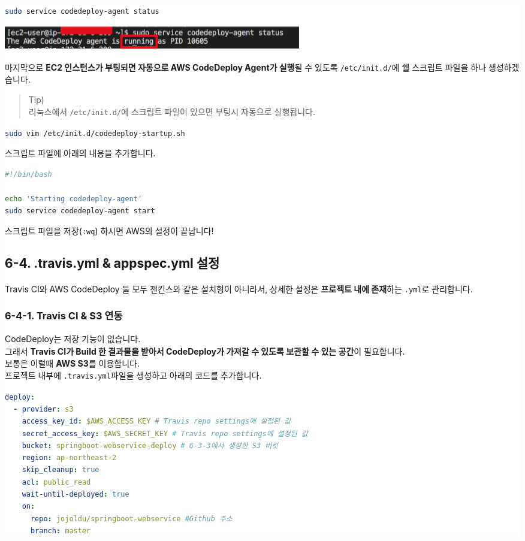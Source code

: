 ```bash
sudo service codedeploy-agent status
```

![agent6](./images/6/agent6.png)

마지막으로 **EC2 인스턴스가 부팅되면 자동으로 AWS CodeDeploy Agent가 실행**될 수 있도록 ```/etc/init.d/```에 쉘 스크립트 파일을 하나 생성하겠습니다.  

> Tip)  
리눅스에서 ```/etc/init.d/```에 스크립트 파일이 있으면 부팅시 자동으로 실행됩니다.

```bash
sudo vim /etc/init.d/codedeploy-startup.sh
```

스크립트 파일에 아래의 내용을 추가합니다.

```bash
#!/bin/bash

echo 'Starting codedeploy-agent'
sudo service codedeploy-agent start
```

스크립트 파일을 저장(```:wq```) 하시면 AWS의 설정이 끝납니다!  

## 6-4. .travis.yml & appspec.yml 설정

Travis CI와 AWS CodeDeploy 둘 모두 젠킨스와 같은 설치형이 아니라서, 상세한 설정은 **프로젝트 내에 존재**하는 ```.yml```로 관리합니다.  


### 6-4-1. Travis CI & S3 연동

CodeDeploy는 저장 기능이 없습니다.  
그래서 **Travis CI가 Build 한 결과물을 받아서 CodeDeploy가 가져갈 수 있도록 보관할 수 있는 공간**이 필요합니다.  
보통은 이럴때 **AWS S3**를 이용합니다.  
프로젝트 내부에 ```.travis.yml```파일을 생성하고 아래의 코드를 추가합니다.

```yaml
deploy:
  - provider: s3
    access_key_id: $AWS_ACCESS_KEY # Travis repo settings에 설정된 값
    secret_access_key: $AWS_SECRET_KEY # Travis repo settings에 설정된 값
    bucket: springboot-webservice-deploy # 6-3-3에서 생성한 S3 버킷
    region: ap-northeast-2
    skip_cleanup: true
    acl: public_read
    wait-until-deployed: true
    on:
      repo: jojoldu/springboot-webservice #Github 주소
      branch: master

```
